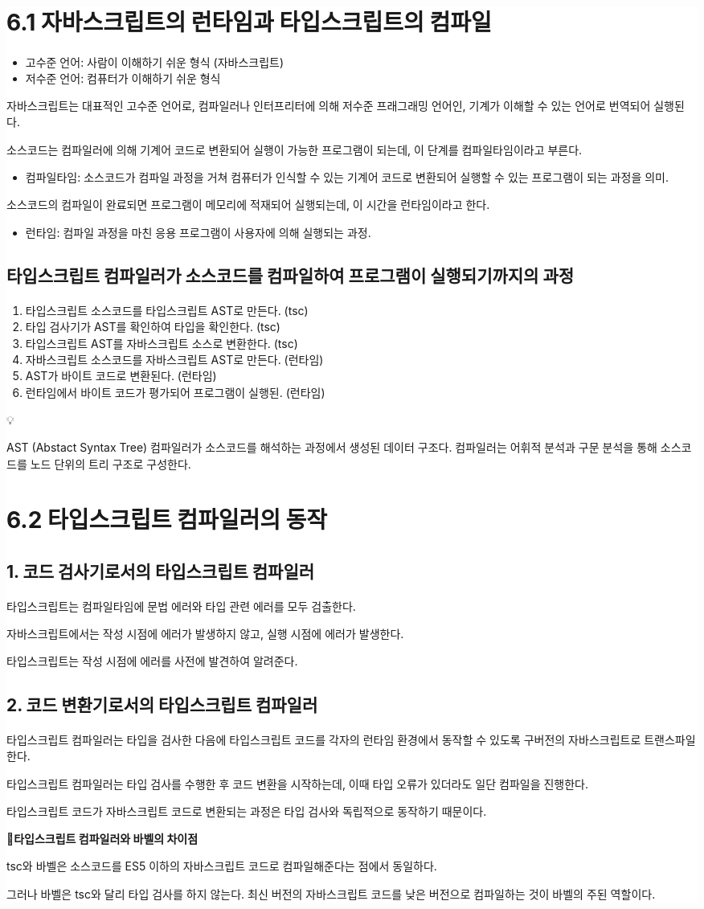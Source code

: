 # 6.1 자바스크립트의 런타임과 타입스크립트의 컴파일

- 고수준 언어: 사람이 이해하기 쉬운 형식 (자바스크립트)
- 저수준 언어: 컴퓨터가 이해하기 쉬운 형식

자바스크립트는 대표적인 고수준 언어로, 컴파일러나 인터프리터에 의해 저수준 프래그래밍 언어인, 기계가 이해할 수 있는 언어로 번역되어 실행된다.

소스코드는 컴파일러에 의해 기계어 코드로 변환되어 실행이 가능한 프로그램이 되는데, 이 단계를 컴파일타임이라고 부른다.

- 컴파일타임: 소스코드가 컴파일 과정을 거쳐 컴퓨터가 인식할 수 있는 기계어 코드로 변환되어 실행할 수 있는 프로그램이 되는 과정을 의미.

소스코드의 컴파일이 완료되면 프로그램이 메모리에 적재되어 실행되는데, 이 시간을 런타임이라고 한다.

- 런타임: 컴파일 과정을 마친 응용 프로그램이 사용자에 의해 실행되는 과정.

## 타입스크립트 컴파일러가 소스코드를 컴파일하여 프로그램이 실행되기까지의 과정

1. 타입스크립트 소스코드를 타입스크립트 AST로 만든다. (tsc)
2. 타입 검사기가 AST를 확인하여 타입을 확인한다. (tsc)
3. 타입스크립트 AST를 자바스크립트 소스로 변환한다. (tsc)
4. 자바스크립트 소스코드를 자바스크립트 AST로 만든다. (런타임)
5. AST가 바이트 코드로 변환된다. (런타임)
6. 런타임에서 바이트 코드가 평가되어 프로그램이 실행된. (런타임)

<aside>
💡

AST (Abstact Syntax Tree)
컴파일러가 소스코드를 해석하는 과정에서 생성된 데이터 구조다. 컴파일러는 어휘적 분석과 구문 분석을 통해 소스코드를 노드 단위의 트리 구조로 구성한다.

</aside>

# 6.2 타입스크립트 컴파일러의 동작

## 1. 코드 검사기로서의 타입스크립트 컴파일러

타입스크립트는 컴파일타임에 문법 에러와 타입 관련 에러를 모두 검출한다.

자바스크립트에서는 작성 시점에 에러가 발생하지 않고, 실행 시점에 에러가 발생한다.

타입스크립트는 작성 시점에 에러를 사전에 발견하여 알려준다.

## 2. 코드 변환기로서의 타입스크립트 컴파일러

타입스크립트 컴파일러는 타입을 검사한 다음에 타입스크립트 코드를 각자의 런타임 환경에서 동작할 수 있도록 구버전의 자바스크립트로 트랜스파일한다.

타입스크립트 컴파일러는 타입 검사를 수행한 후 코드 변환을 시작하는데, 이때 타입 오류가 있더라도 일단 컴파일을 진행한다.

타입스크립트 코드가 자바스크립트 코드로 변환되는 과정은 타입 검사와 독립적으로 동작하기 때문이다.

**🧐타입스크립트 컴파일러와 바벨의 차이점**

tsc와 바벨은 소스코드를 ES5 이하의 자바스크립트 코드로 컴파일해준다는 점에서 동일하다.

그러나 바벨은 tsc와 달리 타입 검사를 하지 않는다. 최신 버전의 자바스크립트 코드를 낮은 버전으로 컴파일하는 것이 바벨의 주된 역할이다.
